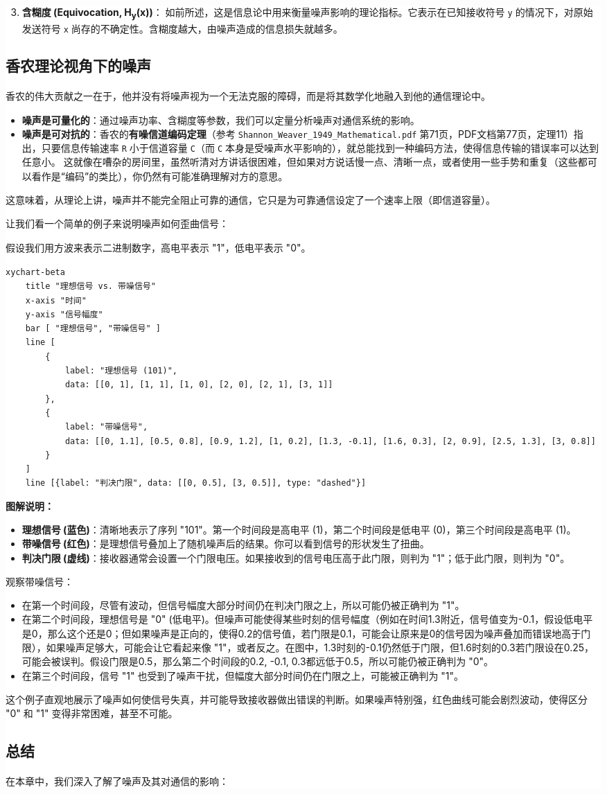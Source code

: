 3.  **含糊度 (Equivocation, H<sub>y</sub>(x))**：
    如前所述，这是信息论中用来衡量噪声影响的理论指标。它表示在已知接收符号 `y` 的情况下，对原始发送符号 `x` 尚存的不确定性。含糊度越大，由噪声造成的信息损失就越多。

## 香农理论视角下的噪声

香农的伟大贡献之一在于，他并没有将噪声视为一个无法克服的障碍，而是将其数学化地融入到他的通信理论中。

*   **噪声是可量化的**：通过噪声功率、含糊度等参数，我们可以定量分析噪声对通信系统的影响。
*   **噪声是可对抗的**：香农的**有噪信道编码定理**（参考 `Shannon_Weaver_1949_Mathematical.pdf` 第71页，PDF文档第77页，定理11）指出，只要信息传输速率 `R` 小于信道容量 `C`（而 `C` 本身是受噪声水平影响的），就总能找到一种编码方法，使得信息传输的错误率可以达到任意小。
    这就像在嘈杂的房间里，虽然听清对方讲话很困难，但如果对方说话慢一点、清晰一点，或者使用一些手势和重复（这些都可以看作是“编码”的类比），你仍然有可能准确理解对方的意思。

这意味着，从理论上讲，噪声并不能完全阻止可靠的通信，它只是为可靠通信设定了一个速率上限（即信道容量）。

让我们看一个简单的例子来说明噪声如何歪曲信号：

假设我们用方波来表示二进制数字，高电平表示 "1"，低电平表示 "0"。

```mermaid
xychart-beta
    title "理想信号 vs. 带噪信号"
    x-axis "时间"
    y-axis "信号幅度"
    bar [ "理想信号", "带噪信号" ]
    line [
        {
            label: "理想信号 (101)",
            data: [[0, 1], [1, 1], [1, 0], [2, 0], [2, 1], [3, 1]]
        },
        {
            label: "带噪信号",
            data: [[0, 1.1], [0.5, 0.8], [0.9, 1.2], [1, 0.2], [1.3, -0.1], [1.6, 0.3], [2, 0.9], [2.5, 1.3], [3, 0.8]]
        }
    ]
    line [{label: "判决门限", data: [[0, 0.5], [3, 0.5]], type: "dashed"}]
```

**图解说明：**
*   **理想信号 (蓝色)**：清晰地表示了序列 "101"。第一个时间段是高电平 (1)，第二个时间段是低电平 (0)，第三个时间段是高电平 (1)。
*   **带噪信号 (红色)**：是理想信号叠加上了随机噪声后的结果。你可以看到信号的形状发生了扭曲。
*   **判决门限 (虚线)**：接收器通常会设置一个门限电压。如果接收到的信号电压高于此门限，则判为 "1"；低于此门限，则判为 "0"。

观察带噪信号：
*   在第一个时间段，尽管有波动，但信号幅度大部分时间仍在判决门限之上，所以可能仍被正确判为 "1"。
*   在第二个时间段，理想信号是 "0" (低电平)。但噪声可能使得某些时刻的信号幅度（例如在时间1.3附近，信号值变为-0.1，假设低电平是0，那么这个还是0；但如果噪声是正向的，使得0.2的信号值，若门限是0.1，可能会让原来是0的信号因为噪声叠加而错误地高于门限），如果噪声足够大，可能会让它看起来像 "1"，或者反之。在图中，1.3时刻的-0.1仍然低于门限，但1.6时刻的0.3若门限设在0.25，可能会被误判。假设门限是0.5，那么第二个时间段的0.2, -0.1, 0.3都远低于0.5，所以可能仍被正确判为 "0"。
*   在第三个时间段，信号 "1" 也受到了噪声干扰，但幅度大部分时间仍在门限之上，可能被正确判为 "1"。

这个例子直观地展示了噪声如何使信号失真，并可能导致接收器做出错误的判断。如果噪声特别强，红色曲线可能会剧烈波动，使得区分 "0" 和 "1" 变得非常困难，甚至不可能。

## 总结

在本章中，我们深入了解了噪声及其对通信的影响：

